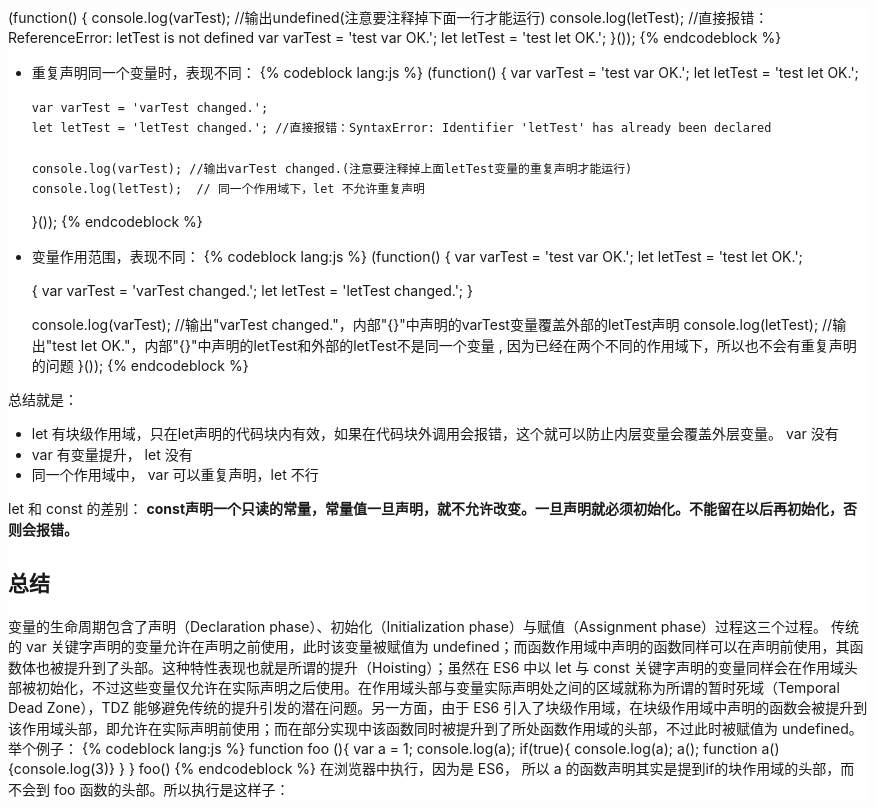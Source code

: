 (function() {
  console.log(varTest); //输出undefined(注意要注释掉下面一行才能运行)
  console.log(letTest); //直接报错：ReferenceError: letTest is not defined
  var varTest = 'test var OK.';
  let letTest = 'test let OK.';
}());
{% endcodeblock %}
- 重复声明同一个变量时，表现不同：
{% codeblock lang:js %}
(function() {
      var varTest = 'test var OK.';
      let letTest = 'test let OK.';

      var varTest = 'varTest changed.';
      let letTest = 'letTest changed.'; //直接报错：SyntaxError: Identifier 'letTest' has already been declared

      console.log(varTest); //输出varTest changed.(注意要注释掉上面letTest变量的重复声明才能运行)
      console.log(letTest);  // 同一个作用域下，let 不允许重复声明
    }());
{% endcodeblock %}
- 变量作用范围，表现不同：
{% codeblock lang:js %}
(function() {
  var varTest = 'test var OK.';
  let letTest = 'test let OK.';

  {
    var varTest = 'varTest changed.';
    let letTest = 'letTest changed.';
  }

  console.log(varTest); //输出"varTest changed."，内部"{}"中声明的varTest变量覆盖外部的letTest声明
  console.log(letTest); //输出"test let OK."，内部"{}"中声明的letTest和外部的letTest不是同一个变量 , 因为已经在两个不同的作用域下，所以也不会有重复声明的问题
}());
{% endcodeblock %}

总结就是：
- let 有块级作用域，只在let声明的代码块内有效，如果在代码块外调用会报错，这个就可以防止内层变量会覆盖外层变量。 var 没有
- var 有变量提升， let 没有
- 同一个作用域中， var 可以重复声明，let 不行

let 和 const 的差别：
**const声明一个只读的常量，常量值一旦声明，就不允许改变。一旦声明就必须初始化。不能留在以后再初始化，否则会报错。**

## 总结
变量的生命周期包含了声明（Declaration phase）、初始化（Initialization phase）与赋值（Assignment phase）过程这三个过程。
传统的 var 关键字声明的变量允许在声明之前使用，此时该变量被赋值为 undefined；而函数作用域中声明的函数同样可以在声明前使用，其函数体也被提升到了头部。这种特性表现也就是所谓的提升（Hoisting）；虽然在 ES6 中以 let 与 const 关键字声明的变量同样会在作用域头部被初始化，不过这些变量仅允许在实际声明之后使用。在作用域头部与变量实际声明处之间的区域就称为所谓的暂时死域（Temporal Dead Zone），TDZ 能够避免传统的提升引发的潜在问题。另一方面，由于 ES6 引入了块级作用域，在块级作用域中声明的函数会被提升到该作用域头部，即允许在实际声明前使用；而在部分实现中该函数同时被提升到了所处函数作用域的头部，不过此时被赋值为 undefined。
举个例子：
{% codeblock lang:js %}
function foo (){
    var a = 1;
    console.log(a);
    if(true){
        console.log(a);
        a();
        function a(){console.log(3)}
    }
}
foo()
{% endcodeblock %}
在浏览器中执行，因为是 ES6， 所以 a 的函数声明其实是提到if的块作用域的头部，而不会到 foo 函数的头部。所以执行是这样子：